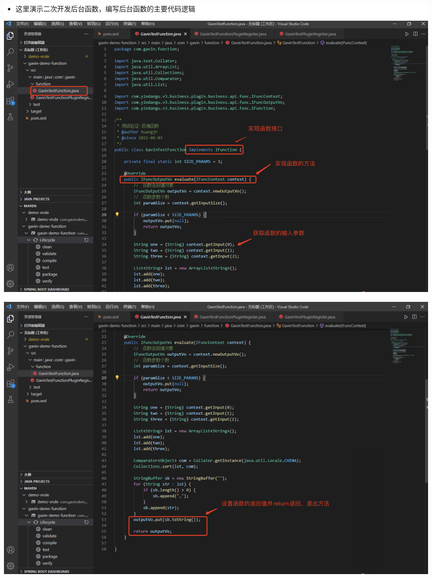 * 这里演示二次开发后台函数，编写后台函数的主要代码逻辑

![](../../../.gitbook/assets/13.png)

![](../../../.gitbook/assets/14.png)

